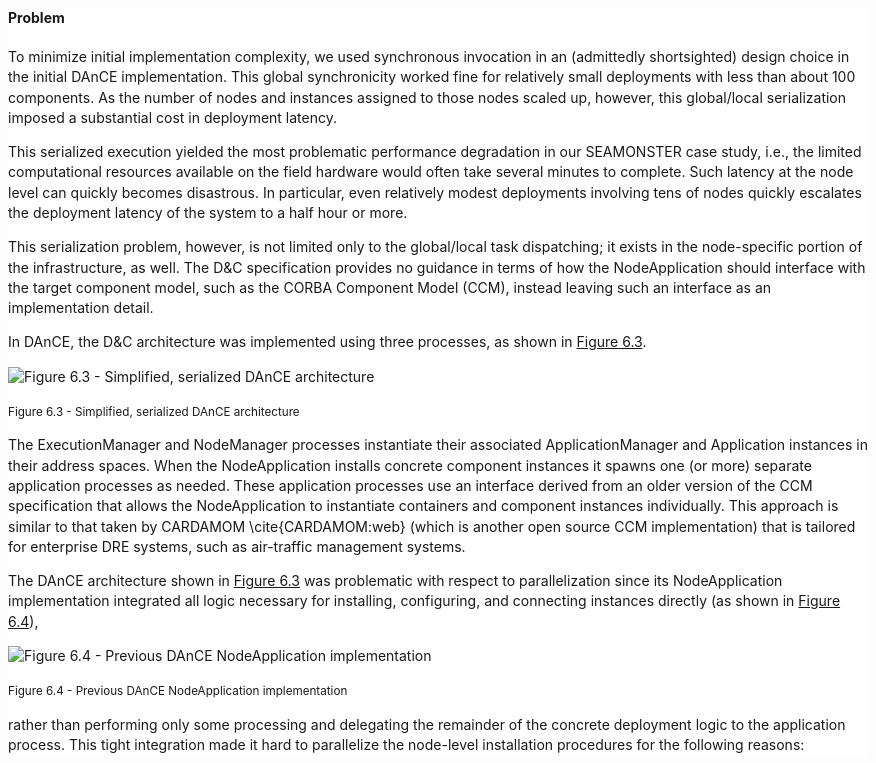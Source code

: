 #### Problem

To minimize initial implementation complexity, we used synchronous
invocation in an (admittedly shortsighted) design choice in the initial
DAnCE implementation. This global synchronicity worked fine for
relatively small deployments with less than
about 100 components. As the
number of nodes and instances assigned to those nodes scaled up,
however, this global/local serialization imposed a substantial cost in
deployment latency.

This serialized execution yielded the most problematic performance
degradation in our SEAMONSTER case study, i.e., the limited
computational resources available on the field hardware would often take
several minutes to complete. Such latency at the node level can quickly
becomes disastrous. In particular, even relatively modest deployments
involving tens of nodes quickly escalates the deployment latency of the
system to a half hour or more.

This serialization problem, however, is not limited only to the
global/local task dispatching; it exists in the node-specific portion of
the infrastructure, as well. The D&C specification provides no guidance
in terms of how the NodeApplication should interface with the target
component model, such as the CORBA Component Model (CCM), instead
leaving such an interface as an implementation detail.

In DAnCE, the D&C architecture was implemented using three processes, as
shown in <a href="#figure-6.3">Figure 6.3</a>.

<div class="center figure"><a name="figure-6.3"></a><img src="dance-images/abstract-arch.png" alt="Figure 6.3 - Simplified, serialized DAnCE architecture" title="Figure 6.3 - Simplified, serialized DAnCE architecture" /></div><p class="center figcaption"><small>Figure 6.3 - Simplified, serialized DAnCE architecture</small></p>

The ExecutionManager and NodeManager processes instantiate their
associated ApplicationManager and Application instances in their address
spaces. When the NodeApplication installs concrete component instances
it spawns one (or more) separate application processes as needed. These
application processes use an interface derived from an older version of
the CCM specification that allows the NodeApplication to instantiate
containers and component instances individually. This approach is
similar to that taken by CARDAMOM \cite{CARDAMOM:web} (which is another
open source CCM implementation) that is tailored for enterprise DRE
systems, such as air-traffic management systems.

The DAnCE architecture shown in <a href="#figure-6.3">Figure 6.3</a> was problematic
with respect to parallelization since its NodeApplication implementation
integrated all logic necessary for installing, configuring, and
connecting instances directly (as shown in <a href="#figure-6.4">Figure 6.4</a>),

<div class="center figure"><a name="figure-6.4"></a><img src="dance-images/old-na.png" alt="Figure 6.4 - Previous DAnCE NodeApplication implementation" title="Figure 6.4 - Previous DAnCE NodeApplication implementation" /></div><p class="center figcaption"><small>Figure 6.4 - Previous DAnCE NodeApplication implementation</small></p>

rather than performing only some processing and delegating the remainder
of the concrete deployment logic to the application process. This tight
integration made it hard to parallelize the node-level installation
procedures for the following reasons:
